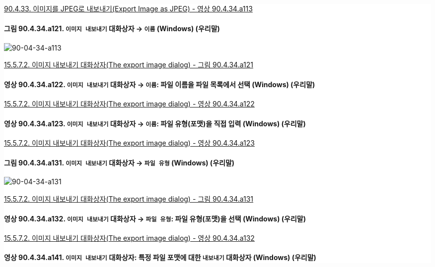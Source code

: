 [90.4.33. 이미지를 JPEG로 내보내기(Export Image as JPEG) - 영상 90.4.34.a113](./90-04-0033-export_image_as_jpeg.md#90-04-34-a113)

<a id="90-04-34-a121"></a>

#### 그림 90.4.34.a121. `이미지 내보내기` 대화상자 → `이름` (Windows) (우리말)
<img width="950" height="804" alt="90-04-34-a113" src="https://github.com/user-attachments/assets/43dacb2e-4045-4184-906a-9e2ec78b58de" />

[15.5.7.2. 이미지 내보내기 대화상자(The export image dialog) - 그림 90.4.34.a121](./15-05-07-02-the_export_image_dialog.md#90-04-34-a121)

<a id="90-04-34-a122"></a>

#### 영상 90.4.34.a122. `이미지 내보내기` 대화상자 → `이름`: 파일 이름을 파일 목록에서 선택 (Windows) (우리말)
<video controls="controls" width="640" height="360" src="https://github.com/user-attachments/assets/6c9e7221-4835-474b-ab24-08f9761fb6f0"></video>

[15.5.7.2. 이미지 내보내기 대화상자(The export image dialog) - 영상 90.4.34.a122](./15-05-07-02-the_export_image_dialog.md#90-04-34-a122)

<a id="90-04-34-a123"></a>

#### 영상 90.4.34.a123. `이미지 내보내기` 대화상자 → `이름`: 파일 유형(포맷)을 직접 입력 (Windows) (우리말)
<video controls="controls" width="640" height="360" src="https://github.com/user-attachments/assets/dc87e8ba-e507-44f7-ae36-4e4d3b3a09b6"></video>

[15.5.7.2. 이미지 내보내기 대화상자(The export image dialog) - 영상 90.4.34.a123](./15-05-07-02-the_export_image_dialog.md#90-04-34-a123)

<a id="90-04-34-a131"></a>

#### 그림 90.4.34.a131. `이미지 내보내기` 대화상자 → `파일 유형` (Windows) (우리말)
<img width="950" height="804" alt="90-04-34-a131" src="https://github.com/user-attachments/assets/8420108c-f4b2-4c90-a76b-8aa1f3071be3" />

[15.5.7.2. 이미지 내보내기 대화상자(The export image dialog) - 그림 90.4.34.a131](./15-05-07-02-the_export_image_dialog.md#90-04-34-a131)

<a id="90-04-34-a132"></a>

#### 영상 90.4.34.a132. `이미지 내보내기` 대화상자 → `파일 유형`: 파일 유형(포맷)을 선택 (Windows) (우리말)
<video controls="controls" width="640" height="360" src="https://github.com/user-attachments/assets/e1535365-9c16-4981-a514-c3ec5153c34b"></video>

[15.5.7.2. 이미지 내보내기 대화상자(The export image dialog) - 영상 90.4.34.a132](./15-05-07-02-the_export_image_dialog.md#90-04-34-a132)

<a id="90-04-34-a141"></a>

#### 영상 90.4.34.a141. `이미지 내보내기` 대화상자: 특정 파일 포맷에 대한 `내보내기` 대화상자 (Windows) (우리말)
<video controls="controls" width="640" height="360" src="https://github.com/user-attachments/assets/cb091adc-f354-477b-8ccc-bbd20e9fce57"></video>
